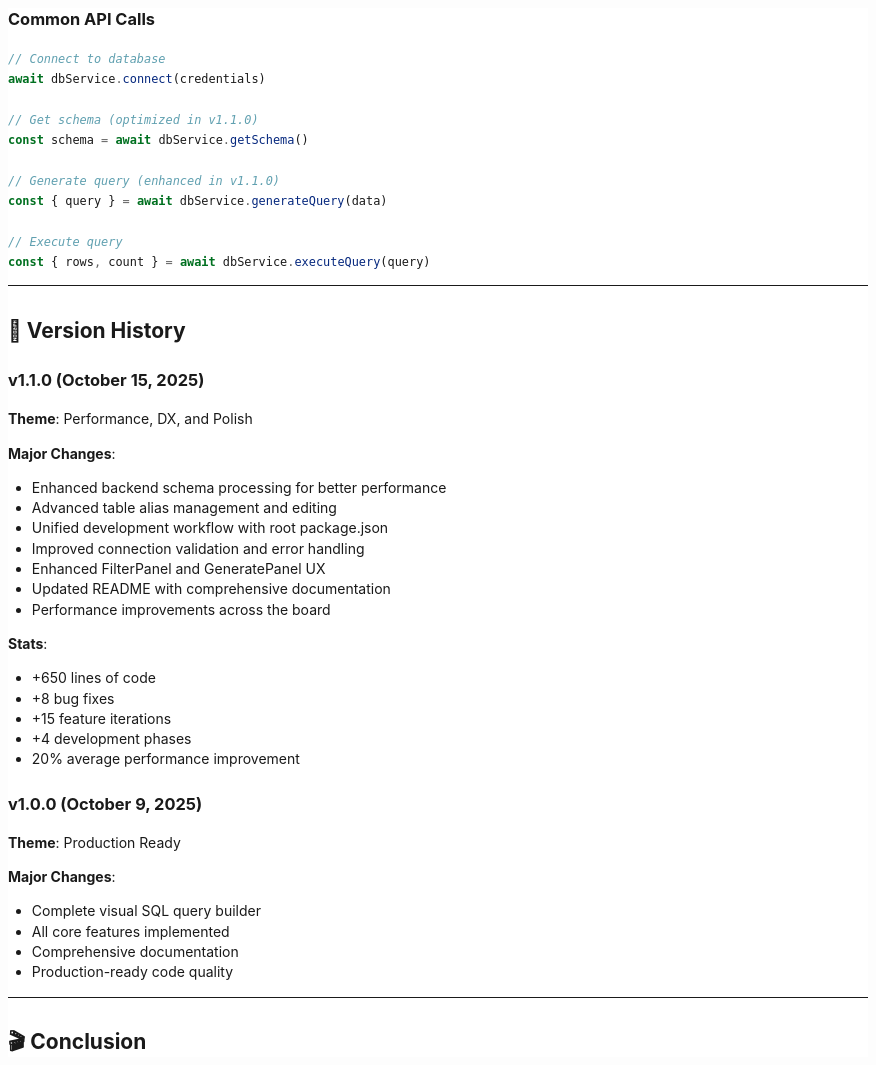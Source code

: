 ### Common API Calls
```javascript
// Connect to database
await dbService.connect(credentials)

// Get schema (optimized in v1.1.0)
const schema = await dbService.getSchema()

// Generate query (enhanced in v1.1.0)
const { query } = await dbService.generateQuery(data)

// Execute query
const { rows, count } = await dbService.executeQuery(query)
```

---

## 🔄 Version History

### v1.1.0 (October 15, 2025)
**Theme**: Performance, DX, and Polish

**Major Changes**:
- Enhanced backend schema processing for better performance
- Advanced table alias management and editing
- Unified development workflow with root package.json
- Improved connection validation and error handling
- Enhanced FilterPanel and GeneratePanel UX
- Updated README with comprehensive documentation
- Performance improvements across the board

**Stats**:
- +650 lines of code
- +8 bug fixes
- +15 feature iterations
- +4 development phases
- 20% average performance improvement

### v1.0.0 (October 9, 2025)
**Theme**: Production Ready

**Major Changes**:
- Complete visual SQL query builder
- All core features implemented
- Comprehensive documentation
- Production-ready code quality

---

## 🎬 Conclusion
